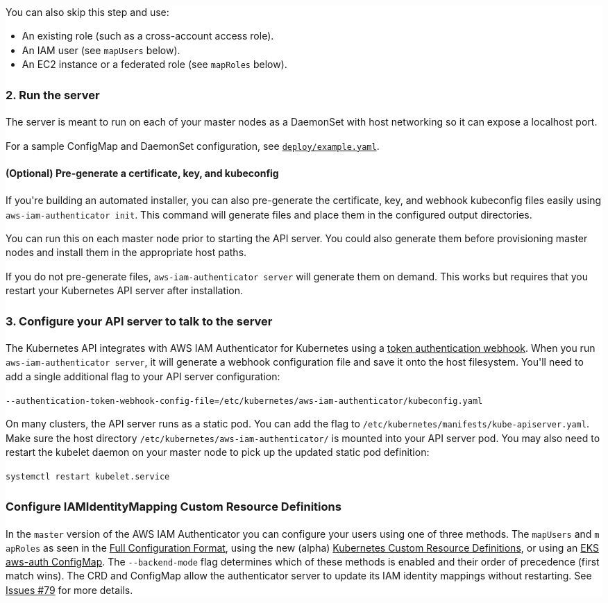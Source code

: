 You can also skip this step and use:
 - An existing role (such as a cross-account access role).
 - An IAM user (see `mapUsers` below).
 - An EC2 instance or a federated role (see `mapRoles` below).

### 2. Run the server
The server is meant to run on each of your master nodes as a DaemonSet with host networking so it can expose a localhost port.

For a sample ConfigMap and DaemonSet configuration, see [`deploy/example.yaml`](./deploy/example.yaml).

#### (Optional) Pre-generate a certificate, key, and kubeconfig
If you're building an automated installer, you can also pre-generate the certificate, key, and webhook kubeconfig files easily using `aws-iam-authenticator init`.
This command will generate files and place them in the configured output directories.

You can run this on each master node prior to starting the API server.
You could also generate them before provisioning master nodes and install them in the appropriate host paths.

If you do not pre-generate files, `aws-iam-authenticator server` will generate them on demand.
This works but requires that you restart your Kubernetes API server after installation.

### 3. Configure your API server to talk to the server
The Kubernetes API integrates with AWS IAM Authenticator for Kubernetes using a [token authentication webhook](https://kubernetes.io/docs/admin/authentication/#webhook-token-authentication).
When you run `aws-iam-authenticator server`, it will generate a webhook configuration file and save it onto the host filesystem.
You'll need to add a single additional flag to your API server configuration:
```
--authentication-token-webhook-config-file=/etc/kubernetes/aws-iam-authenticator/kubeconfig.yaml
```

On many clusters, the API server runs as a static pod.
You can add the flag to `/etc/kubernetes/manifests/kube-apiserver.yaml`.
Make sure the host directory `/etc/kubernetes/aws-iam-authenticator/` is mounted into your API server pod.
You may also need to restart the kubelet daemon on your master node to pick up the updated static pod definition:
```
systemctl restart kubelet.service
```

### Configure IAMIdentityMapping Custom Resource Definitions

In the `master` version of the AWS IAM Authenticator you can configure your users using one of three methods. The `mapUsers` and `mapRoles` as seen in the [Full Configuration Format](#full-configuration-format), using the new (alpha) [Kubernetes Custom Resource Definitions](https://kubernetes.io/docs/concepts/extend-kubernetes/api-extension/custom-resources/), or using an [EKS aws-auth ConfigMap](https://docs.aws.amazon.com/eks/latest/userguide/add-user-role.html). The `--backend-mode` flag determines which of these methods is enabled and their order of precedence (first match wins). The CRD and ConfigMap allow the authenticator server to update its IAM identity mappings without restarting. See [Issues #79](https://github.com/kubernetes-sigs/aws-iam-authenticator/issues/79) for more details.
